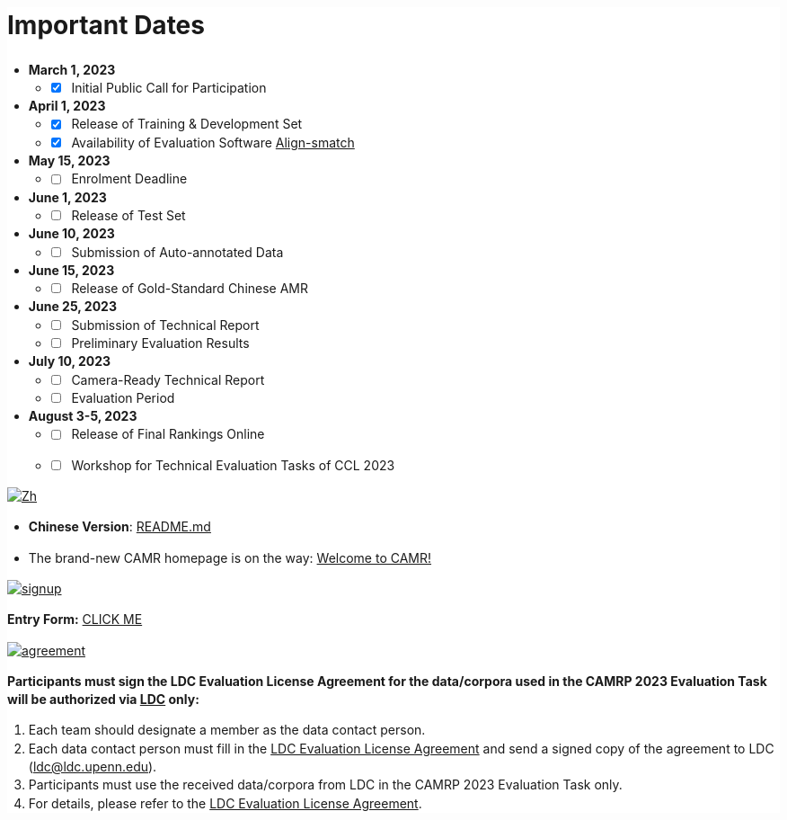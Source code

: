# Important Dates
* **March 1, 2023**
  * - [X] Initial Public Call for Participation
* **April 1, 2023**
  * - [X] Release of Training & Development Set
  * - [X] Availability of Evaluation Software <a href="https://github.com/GoThereGit/Chinese-AMR/tree/main/CAMRP%202022/tools">Align-smatch</a>
* **May 15, 2023**
  * - [ ] Enrolment Deadline
* **June 1, 2023**
  * - [ ] Release of Test Set
* **June 10, 2023**
  * - [ ] Submission of Auto-annotated Data
* **June 15, 2023**
  * - [ ] Release of Gold-Standard Chinese AMR
* **June 25, 2023**
  * - [ ] Submission of Technical Report
  * - [ ] Preliminary Evaluation Results
* **July 10, 2023**
  * - [ ] Camera-Ready Technical Report
  * - [ ] Evaluation Period
* **August 3-5, 2023**
  * - [ ] Release of Final Rankings Online
  * - [ ] Workshop for Technical Evaluation Tasks of CCL 2023


[![Zh](https://img.shields.io/badge/README-Chinese-yellow.svg "Zh")](./README.md)

- **Chinese Version**: [README.md](./README.md)

- The brand-new CAMR homepage is on the way: <a href="https://www.camrp.tech">Welcome to CAMR!</a>

<a name="anchor1"></a>
[![signup](https://img.shields.io/badge/CAMRP_2023-Microsoft_Form-blue.svg "sign up")](https://forms.office.com/r/67EyjvBFm2)

**Entry Form:** 
<a href="https://forms.office.com/r/67EyjvBFm2">CLICK ME</a>

<a name="anchor2"></a>

[![agreement](https://img.shields.io/badge/CAMRP_2023-LDC-red.svg "PDF")](./docs/LDC_Evaluation_License_Agreement_CCL2023.pdf)

**Participants must sign the LDC Evaluation License Agreement for the data/corpora used in the CAMRP 2023 Evaluation Task will be authorized via <a href="https://www.ldc.upenn.edu/">LDC</a> only:**
1.	Each team should designate a member as the data contact person.
2.	Each data contact person must fill in the [LDC Evaluation License Agreement](./docs/LDC_Evaluation_License_Agreement_CCL2023.pdf) and send a signed copy of the agreement to LDC (<ldc@ldc.upenn.edu>).
3.	Participants must use the received data/corpora from LDC in the CAMRP 2023 Evaluation Task only.
4.	For details, please refer to the [LDC Evaluation License Agreement](./docs/LDC_Evaluation_License_Agreement_CCL2022.pdf).
